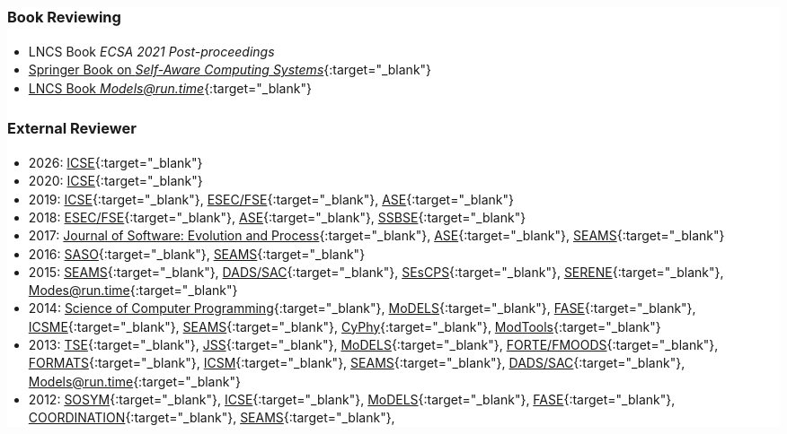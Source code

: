 
### Book Reviewing

* LNCS Book _ECSA 2021 Post-proceedings_
* [Springer Book on _Self-Aware Computing Systems_](https://doi.org/10.1007/978-3-319-47474-8){:target="_blank"}
* [LNCS Book _Models@run.time_](https://doi.org/10.1007/978-3-319-08915-7){:target="_blank"}


### External Reviewer

* 2026: 
[ICSE](https://conf.researchr.org/home/icse-2026){:target="_blank"}
* 2020:
[ICSE](https://conf.researchr.org/home/icse-2020/){:target="_blank"}
* 2019:
[ICSE](https://conf.researchr.org/home/icse-2019/){:target="_blank"},
[ESEC/FSE](https://esec-fse19.ut.ee/){:target="_blank"},
[ASE](https://2019.ase-conferences.org/){:target="_blank"}
* 2018:
[ESEC/FSE](https://conf.researchr.org/home/fse-2018){:target="_blank"},
[ASE](http://www.ase2018.com){:target="_blank"},
[SSBSE](http://ssbse18.irisa.fr){:target="_blank"}
* 2017:
[Journal of Software: Evolution and Process](http://onlinelibrary.wiley.com/journal/10.1002/(ISSN)2047-7481){:target="_blank"},
[ASE](http://ase2017.org/){:target="_blank"},
[SEAMS](https://wp.doc.ic.ac.uk/seams2017/){:target="_blank"}
* 2016:
[SASO](https://saso2016.informatik.uni-augsburg.de/){:target="_blank"},
[SEAMS](http://seams2016.jgreen.de/){:target="_blank"}
* 2015:
[SEAMS](http://www.disim.univaq.it/seams2015/){:target="_blank"},
[DADS/SAC](http://www.dedisys.org/sac15/){:target="_blank"},
[SEsCPS](http://d3s.mff.cuni.cz/conferences/sescps2015/){:target="_blank"},
[SERENE](http://serene.disim.univaq.it/2015/){:target="_blank"},
[Modes@run.time](http://st.inf.tu-dresden.de/MRT15/){:target="_blank"}
* 2014:
[Science of Computer Programming](https://www.journals.elsevier.com/science-of-computer-programming/){:target="_blank"},
[MoDELS](http://models2014.webs.upv.es/){:target="_blank"},
[FASE](http://www.etaps.org/index.php/2014/fase){:target="_blank"},
[ICSME](http://www.icsme.org/2014){:target="_blank"},
[SEAMS](http://seams2014.uni-paderborn.de/){:target="_blank"},
[CyPhy](http://2014.cyphy.org/){:target="_blank"},
[ModTools](https://www.wi-inf.uni-due.de/ModTools14/){:target="_blank"}
* 2013:
[TSE](https://www.computer.org/web/tse){:target="_blank"},
[JSS](https://www.journals.elsevier.com/journal-of-systems-and-software/){:target="_blank"},
[MoDELS](http://models2013.lcc.uma.es/){:target="_blank"},
[FORTE/FMOODS](http://forte13.sosy-lab.org/){:target="_blank"},
[FORMATS](http://www.wikicfp.com/cfp/servlet/event.showcfp?eventid=28666){:target="_blank"},
[ICSM](http://icsm2013.tue.nl/){:target="_blank"},
[SEAMS](http://www.yorku.ca/mlitoiu/seams2013/){:target="_blank"},
[DADS/SAC](http://www.dedisys.org/sac13/){:target="_blank"},
[Models@run.time](http://st.inf.tu-dresden.de/MRT13/){:target="_blank"}
* 2012:
[SOSYM](http://www.sosym.org/){:target="_blank"},
[ICSE](https://files.ifi.uzh.ch/icseweb/){:target="_blank"},
[MoDELS](http://models2012.info/){:target="_blank"},
[FASE](http://www.etaps.org/2012/fase){:target="_blank"},
[COORDINATION](http://dl.ifip.org/db/conf/coordination/coordination2012/index.html){:target="_blank"},
[SEAMS](http://www.seams2012.cs.uvic.ca/){:target="_blank"},